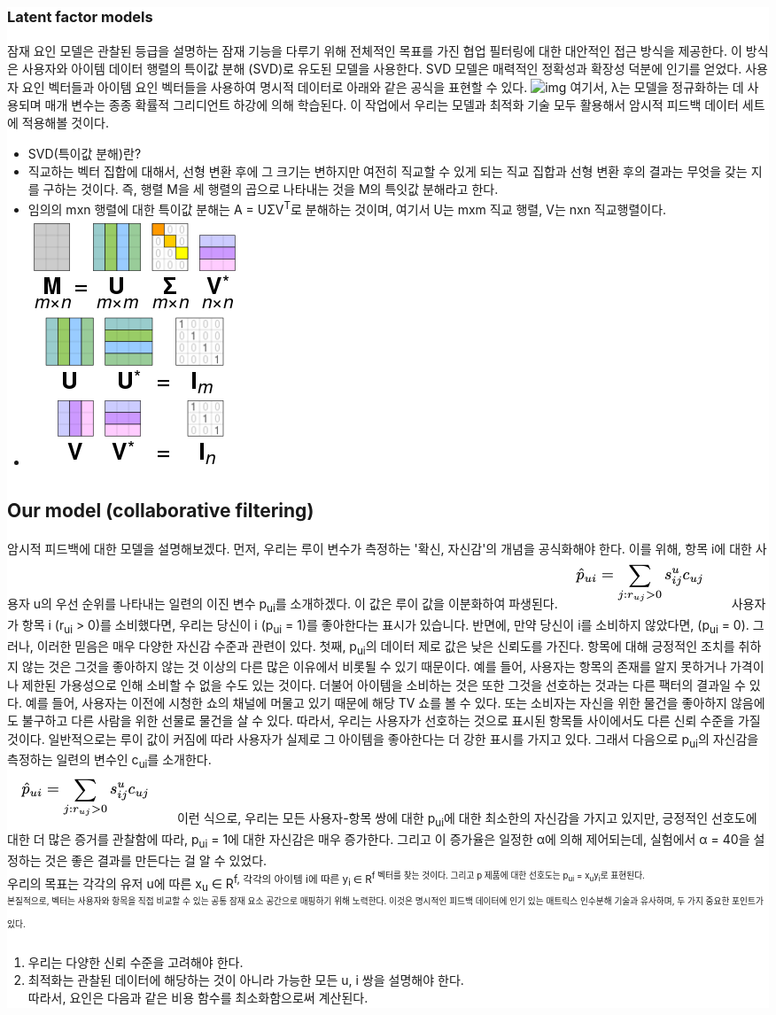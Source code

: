 ### Latent factor models
잠재 요인 모델은 관찰된 등급을 설명하는 잠재 기능을 다루기 위해 전체적인 목표를 가진 협업 필터링에 대한 대안적인 접근 방식을 제공한다. 이 방식은 사용자와 아이템 데이터 행렬의 특이값 분해 (SVD)로 유도된 모델을 사용한다. SVD 모델은 매력적인 정확성과 확장성 덕분에 인기를 얻었다. 사용자 요인 벡터들과 아이템 요인 벡터들을 사용하여 명시적 데이터로 아래와 같은 공식을 표현할 수 있다.
![img](./img/cf-2.png)
여기서, λ는 모델을 정규화하는 데 사용되며 매개 변수는 종종 확률적 그리디언트 하강에 의해 학습된다. 이 작업에서 우리는 모델과  최적화 기술 모두 활용해서 암시적 피드백 데이터 세트에 적용해볼 것이다.

+ SVD(특이값 분해)란?
+ 직교하는 벡터 집합에 대해서, 선형 변환 후에 그 크기는 변하지만 여전히 직교할 수 있게 되는 직교 집합과 선형 변환 후의 결과는 무엇을 갖는 지를 구하는 것이다. 즉, 행렬 M을 세 행렬의 곱으로 나타내는 것을 M의 특잇값 분해라고 한다.
+ 임의의 mxn 행렬에 대한 특이값 분해는 A = UΣV<sup>T</sup>로 분해하는 것이며, 여기서 U는 mxm 직교 행렬, V는 nxn 직교행렬이다. 
+ ![img](./img/SVD.png)

## Our model (collaborative filtering)
암시적 피드백에 대한 모델을 설명해보겠다. 먼저, 우리는 루이 변수가 측정하는 '확신, 자신감'의 개념을 공식화해야 한다. 이를 위해, 항목 i에 대한 사용자 u의 우선 순위를 나타내는 일련의 이진 변수 p<sub>ui</sub>를 소개하겠다. 이 값은 루이 값을 이분화하여 파생된다. 
![img](./img/cf-pui.png)
사용자가 항목 i (r<sub>ui</sub> > 0)를 소비했다면, 우리는 당신이 i (p<sub>ui</sub> = 1)를 좋아한다는 표시가 있습니다. 반면에, 만약 당신이 i를 소비하지 않았다면, (p<sub>ui</sub> = 0). 그러나, 이러한 믿음은 매우 다양한 자신감 수준과 관련이 있다. 첫째, p<sub>ui</sub>의 데이터 제로 값은 낮은 신뢰도를 가진다. 항목에 대해 긍정적인 조치를 취하지 않는 것은 그것을 좋아하지 않는 것 이상의 다른 많은 이유에서 비롯될 수 있기 때문이다. 예를 들어, 사용자는 항목의 존재를 알지 못하거나 가격이나 제한된 가용성으로 인해 소비할 수 없을 수도 있는 것이다. 더불어 아이템을 소비하는 것은 또한 그것을 선호하는 것과는 다른 팩터의 결과일 수 있다. 예를 들어, 사용자는 이전에 시청한 쇼의 채널에 머물고 있기 때문에 해당 TV 쇼를 볼 수 있다. 또는 소비자는 자신을 위한 물건을 좋아하지 않음에도 불구하고 다른 사람을 위한 선물로 물건을 살 수 있다. 따라서, 우리는 사용자가 선호하는 것으로 표시된 항목들 사이에서도 다른 신뢰 수준을 가질 것이다. 일반적으로는 루이 값이 커짐에 따라 사용자가 실제로 그 아이템을 좋아한다는 더 강한 표시를 가지고 있다. 그래서 다음으로 p<sub>ui</sub>의 자신감을 측정하는 일련의 변수인 c<sub>ui</sub>를 소개한다.   
![img](./img/cf-pui.png)
이런 식으로, 우리는 모든 사용자-항목 쌍에 대한 p<sub>ui</sub>에 대한 최소한의 자신감을 가지고 있지만, 긍정적인 선호도에 대한 더 많은 증거를 관찰함에 따라, p<sub>ui</sub> = 1에 대한 자신감은 매우 증가한다. 그리고 이 증가율은 일정한 α에 의해 제어되는데, 실험에서 α = 40을 설정하는 것은 좋은 결과를 만든다는 걸 알 수 있었다.   
우리의 목표는 각각의 유저 u에 따른 x<sub>u</sub> ∈ R<sup>f</sub>, 각각의 아이템 i에 따른 y<sub>i</sub> ∈ R<sup>f</sub> 벡터를 찾는 것이다. 그리고 p 제품에 대한 선호도는 p<sub>ui</sub> = x<sub>u</sub>y<sub>i</sub>로 표현된다.   
본질적으로, 벡터는 사용자와 항목을 직접 비교할 수 있는 공통 잠재 요소 공간으로 매핑하기 위해 노력한다. 이것은 명시적인 피드백 데이터에 인기 있는 매트릭스 인수분해 기술과 유사하며, 두 가지 중요한 포인트가 있다.
1) 우리는 다양한 신뢰 수준을 고려해야 한다.   
2) 최적화는 관찰된 데이터에 해당하는 것이 아니라 가능한 모든 u, i 쌍을 설명해야 한다.   
따라서, 요인은 다음과 같은 비용 함수를 최소화함으로써 계산된다.